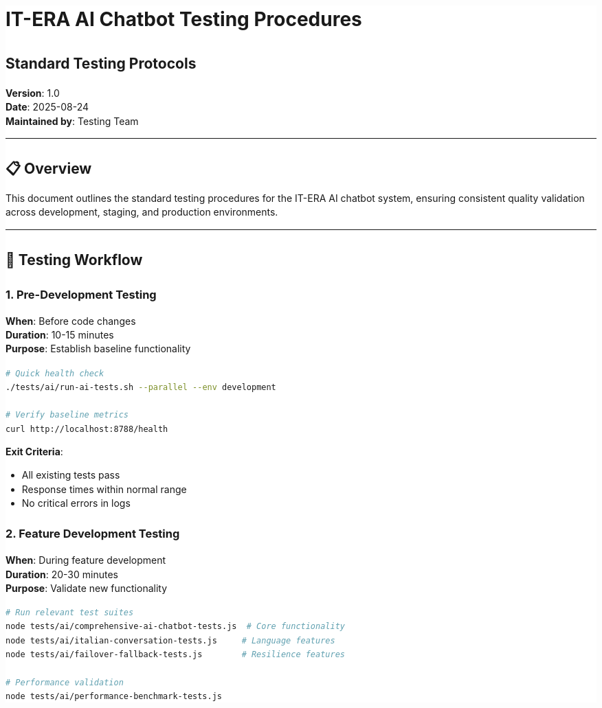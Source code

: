 # IT-ERA AI Chatbot Testing Procedures

## Standard Testing Protocols
**Version**: 1.0  
**Date**: 2025-08-24  
**Maintained by**: Testing Team  

---

## 📋 Overview

This document outlines the standard testing procedures for the IT-ERA AI chatbot system, ensuring consistent quality validation across development, staging, and production environments.

---

## 🔄 Testing Workflow

### 1. Pre-Development Testing
**When**: Before code changes  
**Duration**: 10-15 minutes  
**Purpose**: Establish baseline functionality

```bash
# Quick health check
./tests/ai/run-ai-tests.sh --parallel --env development

# Verify baseline metrics
curl http://localhost:8788/health
```

**Exit Criteria**:
- All existing tests pass
- Response times within normal range
- No critical errors in logs

### 2. Feature Development Testing  
**When**: During feature development  
**Duration**: 20-30 minutes  
**Purpose**: Validate new functionality

```bash
# Run relevant test suites
node tests/ai/comprehensive-ai-chatbot-tests.js  # Core functionality
node tests/ai/italian-conversation-tests.js     # Language features
node tests/ai/failover-fallback-tests.js        # Resilience features

# Performance validation
node tests/ai/performance-benchmark-tests.js
```
